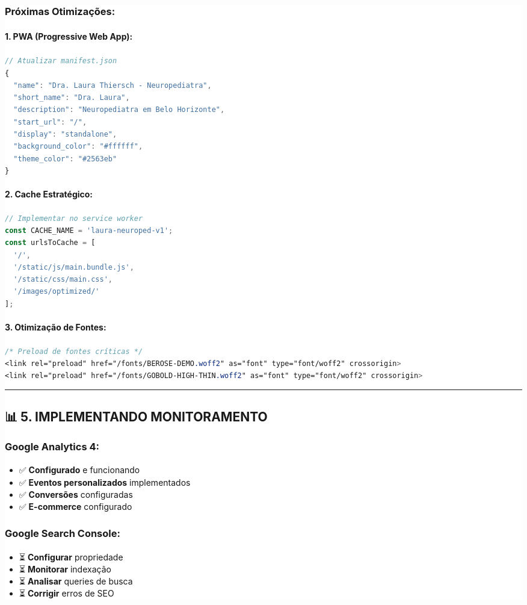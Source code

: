 ### **Próximas Otimizações:**

#### **1. PWA (Progressive Web App):**
```javascript
// Atualizar manifest.json
{
  "name": "Dra. Laura Thiersch - Neuropediatra",
  "short_name": "Dra. Laura",
  "description": "Neuropediatra em Belo Horizonte",
  "start_url": "/",
  "display": "standalone",
  "background_color": "#ffffff",
  "theme_color": "#2563eb"
}
```

#### **2. Cache Estratégico:**
```javascript
// Implementar no service worker
const CACHE_NAME = 'laura-neuroped-v1';
const urlsToCache = [
  '/',
  '/static/js/main.bundle.js',
  '/static/css/main.css',
  '/images/optimized/'
];
```

#### **3. Otimização de Fontes:**
```css
/* Preload de fontes críticas */
<link rel="preload" href="/fonts/BEROSE-DEMO.woff2" as="font" type="font/woff2" crossorigin>
<link rel="preload" href="/fonts/GOBOLD-HIGH-THIN.woff2" as="font" type="font/woff2" crossorigin>
```

---

## 📊 **5. IMPLEMENTANDO MONITORAMENTO**

### **Google Analytics 4:**
- ✅ **Configurado** e funcionando
- ✅ **Eventos personalizados** implementados
- ✅ **Conversões** configuradas
- ✅ **E-commerce** configurado

### **Google Search Console:**
- ⏳ **Configurar** propriedade
- ⏳ **Monitorar** indexação
- ⏳ **Analisar** queries de busca
- ⏳ **Corrigir** erros de SEO
